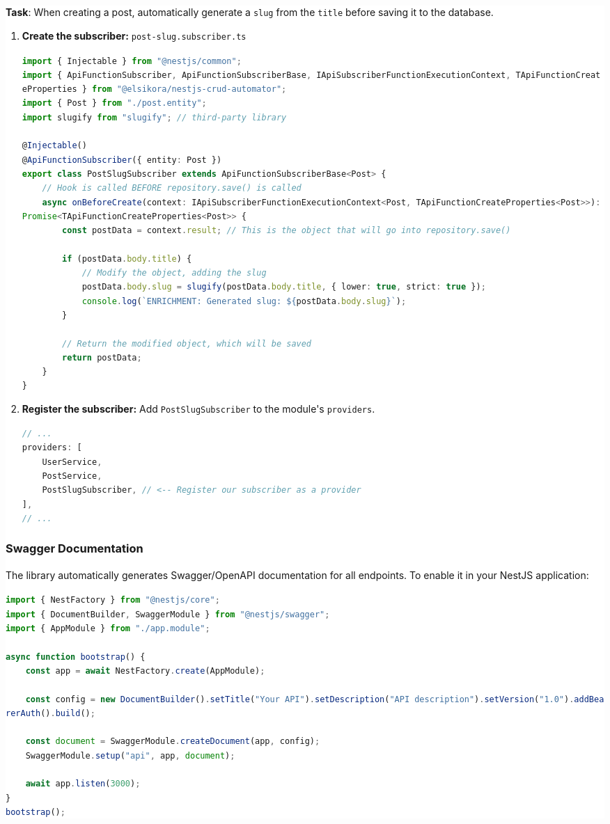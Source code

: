 **Task**: When creating a post, automatically generate a `slug` from the `title` before saving it to the database.

1.  **Create the subscriber:** `post-slug.subscriber.ts`

    ```typescript
    import { Injectable } from "@nestjs/common";
    import { ApiFunctionSubscriber, ApiFunctionSubscriberBase, IApiSubscriberFunctionExecutionContext, TApiFunctionCreateProperties } from "@elsikora/nestjs-crud-automator";
    import { Post } from "./post.entity";
    import slugify from "slugify"; // third-party library

    @Injectable()
    @ApiFunctionSubscriber({ entity: Post })
    export class PostSlugSubscriber extends ApiFunctionSubscriberBase<Post> {
    	// Hook is called BEFORE repository.save() is called
    	async onBeforeCreate(context: IApiSubscriberFunctionExecutionContext<Post, TApiFunctionCreateProperties<Post>>): Promise<TApiFunctionCreateProperties<Post>> {
    		const postData = context.result; // This is the object that will go into repository.save()

    		if (postData.body.title) {
    			// Modify the object, adding the slug
    			postData.body.slug = slugify(postData.body.title, { lower: true, strict: true });
    			console.log(`ENRICHMENT: Generated slug: ${postData.body.slug}`);
    		}

    		// Return the modified object, which will be saved
    		return postData;
    	}
    }
    ```

2.  **Register the subscriber:** Add `PostSlugSubscriber` to the module's `providers`.
    ```typescript
    // ...
    providers: [
        UserService,
        PostService,
        PostSlugSubscriber, // <-- Register our subscriber as a provider
    ],
    // ...
    ```

### Swagger Documentation

The library automatically generates Swagger/OpenAPI documentation for all endpoints. To enable it in your NestJS application:

```typescript
import { NestFactory } from "@nestjs/core";
import { DocumentBuilder, SwaggerModule } from "@nestjs/swagger";
import { AppModule } from "./app.module";

async function bootstrap() {
	const app = await NestFactory.create(AppModule);

	const config = new DocumentBuilder().setTitle("Your API").setDescription("API description").setVersion("1.0").addBearerAuth().build();

	const document = SwaggerModule.createDocument(app, config);
	SwaggerModule.setup("api", app, document);

	await app.listen(3000);
}
bootstrap();
```
